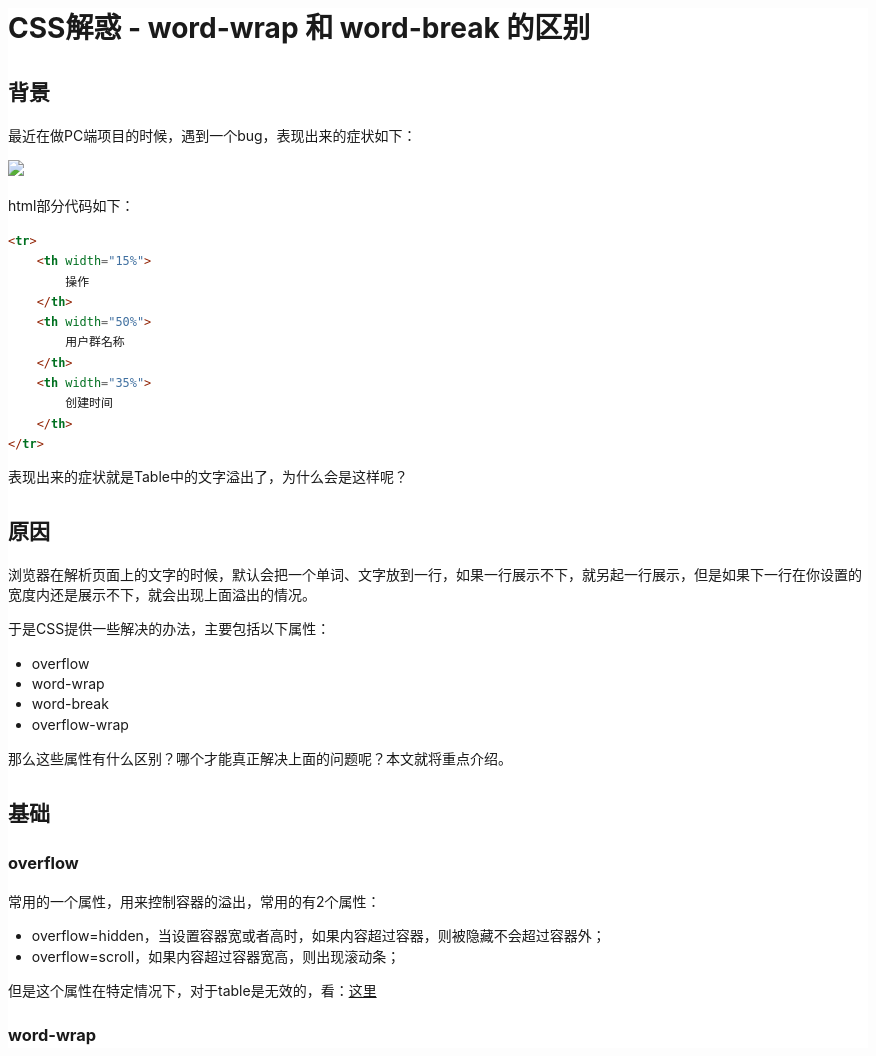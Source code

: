 # CSS解惑 - word-wrap 和 word-break 的区别

## 背景

最近在做PC端项目的时候，遇到一个bug，表现出来的症状如下：

<img src="https://i.imgur.com/t77K8dM.png" width="600px;">

html部分代码如下：

```html
<tr>
    <th width="15%">
        操作
    </th>
    <th width="50%">
        用户群名称
    </th>
    <th width="35%">
        创建时间
    </th>
</tr>
```

表现出来的症状就是Table中的文字溢出了，为什么会是这样呢？

## 原因

浏览器在解析页面上的文字的时候，默认会把一个单词、文字放到一行，如果一行展示不下，就另起一行展示，但是如果下一行在你设置的宽度内还是展示不下，就会出现上面溢出的情况。

于是CSS提供一些解决的办法，主要包括以下属性：

* overflow
* word-wrap
* word-break
* overflow-wrap

那么这些属性有什么区别？哪个才能真正解决上面的问题呢？本文就将重点介绍。

## 基础

### overflow

常用的一个属性，用来控制容器的溢出，常用的有2个属性：

* overflow=hidden，当设置容器宽或者高时，如果内容超过容器，则被隐藏不会超过容器外；
* overflow=scroll，如果内容超过容器宽高，则出现滚动条；

但是这个属性在特定情况下，对于table是无效的，看：[这里](https://stackoverflow.com/questions/509711/why-does-overflowhidden-not-work-in-a-td)

### word-wrap

